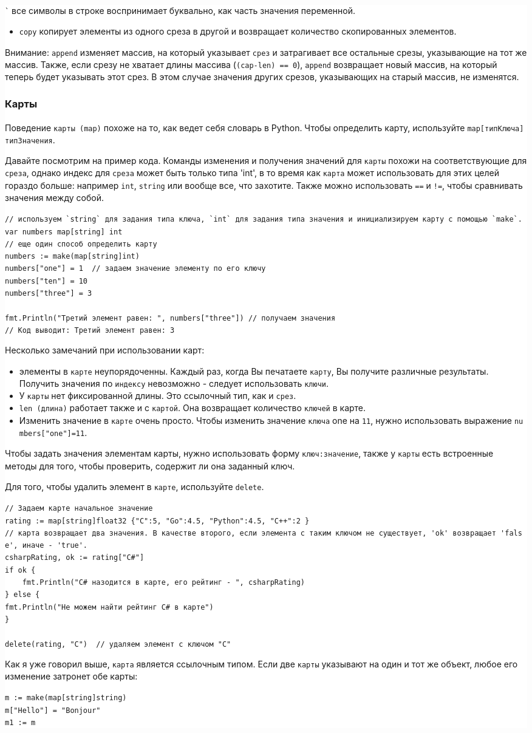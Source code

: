 ``` ` ```  все символы в строке воспринимает буквально, как часть значения переменной.
- `copy` копирует элементы из одного среза в другой и возвращает количество скопированных элементов.

Внимание: `append` изменяет массив, на который указывает `срез` и затрагивает все остальные срезы, указывающие на тот же массив. Также, если срезу не хватает длины массива (`(cap-len) == 0`), `append` возвращает новый массив, на который теперь будет указывать этот срез. В этом случае значения других срезов, указывающих на старый массив, не изменятся.

### Карты

Поведение `карты (map)` похоже на то, как ведет себя словарь в Python. Чтобы определить карту, используйте `map[типКлюча]типЗначения`.

Давайте посмотрим на пример кода. Команды изменения и получения значений для `карты` похожи на соответствующие для `среза`, однако индекс для `среза` может быть только типа 'int', в то время как `карта` может использовать для этих целей гораздо больше: например `int`, `string` или вообще все, что захотите. Также можно использовать `==` и `!=`, чтобы сравнивать значения между собой.

	// используем `string` для задания типа ключа, `int` для задания типа значения и инициализируем карту с помощью `make`.
	var numbers map[string] int
	// еще один способ определить карту
	numbers := make(map[string]int)
	numbers["one"] = 1  // задаем значение элементу по его ключу
	numbers["ten"] = 10 
	numbers["three"] = 3

	fmt.Println("Третий элемент равен: ", numbers["three"]) // получаем значения
	// Код выводит: Третий элемент равен: 3

Несколько замечаний при использовании карт:

- элементы в `карте` неупорядоченны. Каждый раз, когда Вы печатаете `карту`, Вы получите различные результаты. Получить значения по `индексу` невозможно - следует использовать `ключи`.
- У `карты` нет фиксированной длины. Это ссылочный тип, как и `срез`.
- `len (длина)` работает также и с `картой`. Она возвращает количество `ключей` в карте.
- Изменить значение в `карте` очень просто. Чтобы изменить значение `ключа` one на `11`, нужно использовать выражение `numbers["one"]=11`.

Чтобы задать значения элементам карты, нужно использовать форму `ключ:значение`, также у `карты` есть встроенные методы для того, чтобы проверить, содержит ли она заданный ключ.

Для того, чтобы удалить элемент в `карте`, используйте `delete`.

	// Задаем карте начальное значение
	rating := map[string]float32 {"C":5, "Go":4.5, "Python":4.5, "C++":2 }
	// карта возвращает два значения. В качестве второго, если элемента с таким ключом не существует, 'ok' возвращает 'false', иначе - 'true'.
	csharpRating, ok := rating["C#"]
	if ok {
    	fmt.Println("C# назодится в карте, его рейтинг - ", csharpRating)
	} else {
    fmt.Println("Не можем найти рейтинг C# в карте")
	}

	delete(rating, "C")  // удаляем элемент с ключом "C"

Как я уже говорил выше, `карта` является ссылочным типом. Если две `карты` указывают на один и тот же объект, любое его изменение затронет обе карты:

	m := make(map[string]string)
	m["Hello"] = "Bonjour"
	m1 := m
```